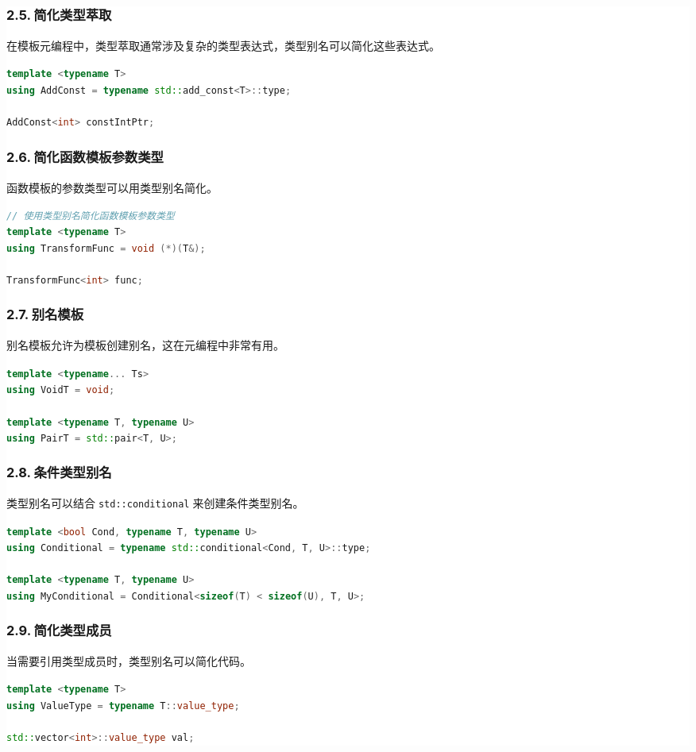 ### 2.5. 简化类型萃取

在模板元编程中，类型萃取通常涉及复杂的类型表达式，类型别名可以简化这些表达式。

```cpp
template <typename T>
using AddConst = typename std::add_const<T>::type;

AddConst<int> constIntPtr;
```

### 2.6. 简化函数模板参数类型

函数模板的参数类型可以用类型别名简化。

```cpp
// 使用类型别名简化函数模板参数类型
template <typename T>
using TransformFunc = void (*)(T&);

TransformFunc<int> func;
```

### 2.7. 别名模板

别名模板允许为模板创建别名，这在元编程中非常有用。

```cpp
template <typename... Ts>
using VoidT = void;

template <typename T, typename U>
using PairT = std::pair<T, U>;
```

### 2.8. 条件类型别名

类型别名可以结合 `std::conditional` 来创建条件类型别名。

```cpp
template <bool Cond, typename T, typename U>
using Conditional = typename std::conditional<Cond, T, U>::type;

template <typename T, typename U>
using MyConditional = Conditional<sizeof(T) < sizeof(U), T, U>;
```

### 2.9. 简化类型成员

当需要引用类型成员时，类型别名可以简化代码。

```cpp
template <typename T>
using ValueType = typename T::value_type;

std::vector<int>::value_type val;
```
